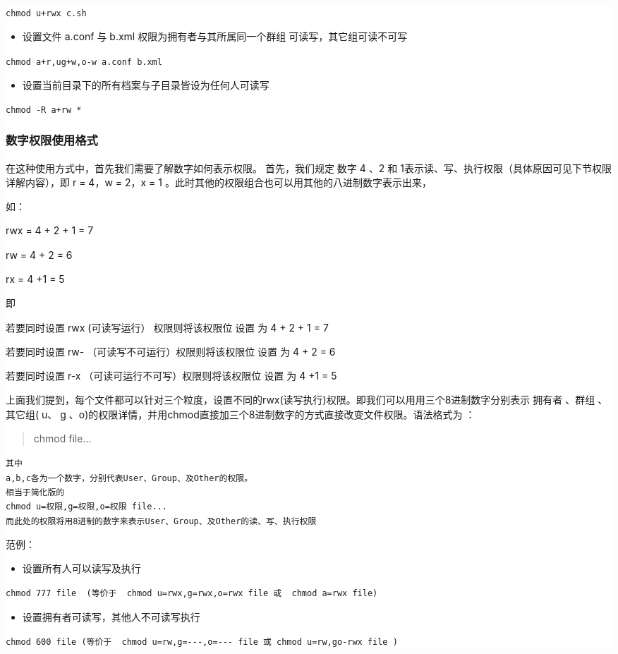 ```
chmod u+rwx c.sh
```

-   设置文件 a.conf 与 b.xml 权限为拥有者与其所属同一个群组 可读写，其它组可读不可写

```
chmod a+r,ug+w,o-w a.conf b.xml
```

-   设置当前目录下的所有档案与子目录皆设为任何人可读写

```
chmod -R a+rw *
```

### 数字权限使用格式

在这种使用方式中，首先我们需要了解数字如何表示权限。 首先，我们规定 数字 4 、2 和 1表示读、写、执行权限（具体原因可见下节权限详解内容），即 r = 4，w = 2，x = 1 。此时其他的权限组合也可以用其他的八进制数字表示出来，

如：

rwx = 4 + 2 + 1 = 7

rw = 4 + 2 = 6

rx = 4 +1 = 5

即

若要同时设置 rwx (可读写运行） 权限则将该权限位 设置 为 4 + 2 + 1 = 7

若要同时设置 rw- （可读写不可运行）权限则将该权限位 设置 为 4 + 2 = 6

若要同时设置 r-x （可读可运行不可写）权限则将该权限位 设置 为 4 +1 = 5

上面我们提到，每个文件都可以针对三个粒度，设置不同的rwx(读写执行)权限。即我们可以用用三个8进制数字分别表示 拥有者 、群组 、其它组( u、 g 、o)的权限详情，并用chmod直接加三个8进制数字的方式直接改变文件权限。语法格式为 ：

>   chmod <abc> file...

```
其中
a,b,c各为一个数字，分别代表User、Group、及Other的权限。
相当于简化版的
chmod u=权限,g=权限,o=权限 file...
而此处的权限将用8进制的数字来表示User、Group、及Other的读、写、执行权限
```

范例：

-   设置所有人可以读写及执行

```
chmod 777 file  (等价于  chmod u=rwx,g=rwx,o=rwx file 或  chmod a=rwx file)
```

-   设置拥有者可读写，其他人不可读写执行

```
chmod 600 file (等价于  chmod u=rw,g=---,o=--- file 或 chmod u=rw,go-rwx file )
```

